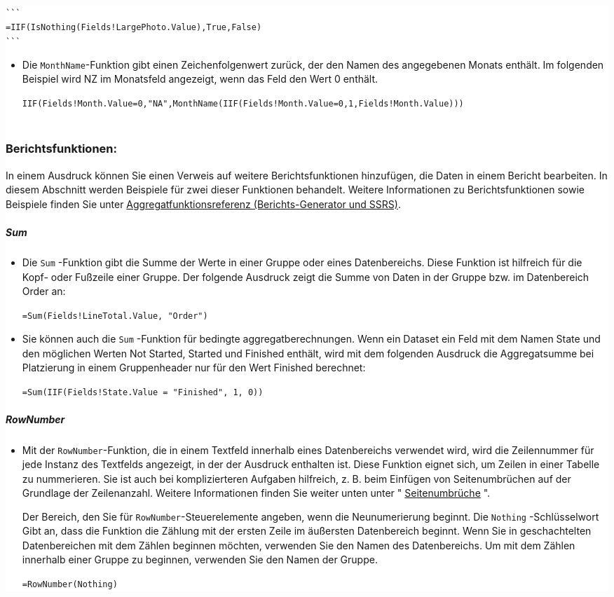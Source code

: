     ```  
    =IIF(IsNothing(Fields!LargePhoto.Value),True,False)  
    ```  
  
-   Die `MonthName`-Funktion gibt einen Zeichenfolgenwert zurück, der den Namen des angegebenen Monats enthält. Im folgenden Beispiel wird NZ im Monatsfeld angezeigt, wenn das Feld den Wert 0 enthält.  
  
    ```  
    IIF(Fields!Month.Value=0,"NA",MonthName(IIF(Fields!Month.Value=0,1,Fields!Month.Value)))  
  
    ```  
  
###  <a name="ReportFunctions"></a> Berichtsfunktionen:  
 In einem Ausdruck können Sie einen Verweis auf weitere Berichtsfunktionen hinzufügen, die Daten in einem Bericht bearbeiten. In diesem Abschnitt werden Beispiele für zwei dieser Funktionen behandelt. Weitere Informationen zu Berichtsfunktionen sowie Beispiele finden Sie unter [Aggregatfunktionsreferenz &#40;Berichts-Generator und SSRS&#41;](report-builder-functions-aggregate-functions-reference.md).  
  
#####  <a name="Sum"></a> Sum  
  
-   Die `Sum` -Funktion gibt die Summe der Werte in einer Gruppe oder eines Datenbereichs. Diese Funktion ist hilfreich für die Kopf- oder Fußzeile einer Gruppe. Der folgende Ausdruck zeigt die Summe von Daten in der Gruppe bzw. im Datenbereich Order an:  
  
    ```  
    =Sum(Fields!LineTotal.Value, "Order")  
    ```  
  
-   Sie können auch die `Sum` -Funktion für bedingte aggregatberechnungen. Wenn ein Dataset ein Feld mit dem Namen State und den möglichen Werten Not Started, Started und Finished enthält, wird mit dem folgenden Ausdruck die Aggregatsumme bei Platzierung in einem Gruppenheader nur für den Wert Finished berechnet:  
  
    ```  
    =Sum(IIF(Fields!State.Value = "Finished", 1, 0))  
    ```  
  
#####  <a name="RowNumber"></a> RowNumber  
  
-   Mit der `RowNumber`-Funktion, die in einem Textfeld innerhalb eines Datenbereichs verwendet wird, wird die Zeilennummer für jede Instanz des Textfelds angezeigt, in der der Ausdruck enthalten ist. Diese Funktion eignet sich, um Zeilen in einer Tabelle zu nummerieren. Sie ist auch bei komplizierteren Aufgaben hilfreich, z. B. beim Einfügen von Seitenumbrüchen auf der Grundlage der Zeilenanzahl. Weitere Informationen finden Sie weiter unten unter " [Seitenumbrüche](#PageBreaks) ".  
  
     Der Bereich, den Sie für `RowNumber`-Steuerelemente angeben, wenn die Neunumerierung beginnt. Die `Nothing` -Schlüsselwort Gibt an, dass die Funktion die Zählung mit der ersten Zeile im äußersten Datenbereich beginnt. Wenn Sie in geschachtelten Datenbereichen mit dem Zählen beginnen möchten, verwenden Sie den Namen des Datenbereichs. Um mit dem Zählen innerhalb einer Gruppe zu beginnen, verwenden Sie den Namen der Gruppe.  
  
    ```  
    =RowNumber(Nothing)  
    ```  
  